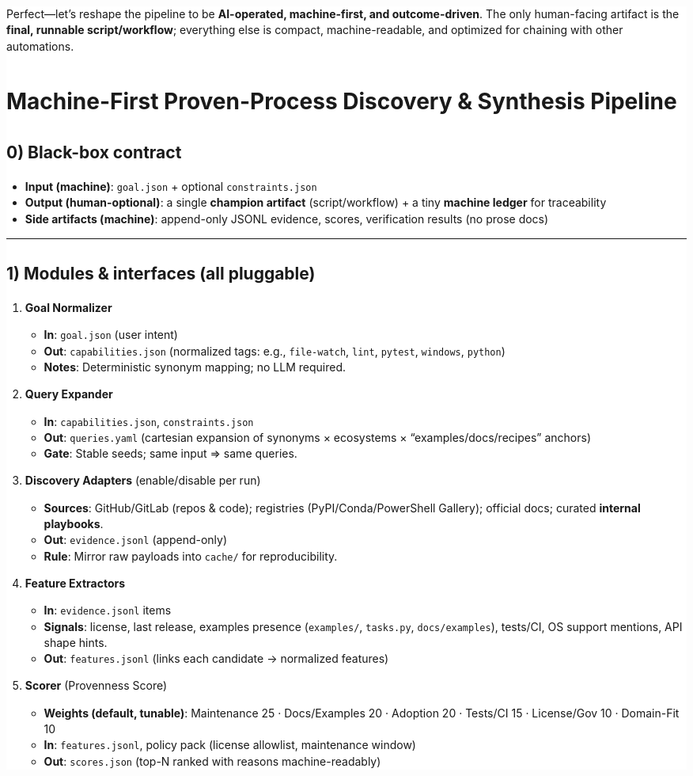 Perfect—let’s reshape the pipeline to be **AI-operated, machine-first, and outcome-driven**. The only human-facing artifact is the **final, runnable script/workflow**; everything else is compact, machine-readable, and optimized for chaining with other automations.

# Machine-First Proven-Process Discovery & Synthesis Pipeline

## 0) Black-box contract

* **Input (machine)**: `goal.json` + optional `constraints.json`
* **Output (human-optional)**: a single **champion artifact** (script/workflow) + a tiny **machine ledger** for traceability
* **Side artifacts (machine)**: append-only JSONL evidence, scores, verification results (no prose docs)

---

## 1) Modules & interfaces (all pluggable)

1. **Goal Normalizer**

   * **In**: `goal.json` (user intent)
   * **Out**: `capabilities.json` (normalized tags: e.g., `file-watch`, `lint`, `pytest`, `windows`, `python`)
   * **Notes**: Deterministic synonym mapping; no LLM required.

2. **Query Expander**

   * **In**: `capabilities.json`, `constraints.json`
   * **Out**: `queries.yaml` (cartesian expansion of synonyms × ecosystems × “examples/docs/recipes” anchors)
   * **Gate**: Stable seeds; same input ⇒ same queries.

3. **Discovery Adapters** (enable/disable per run)

   * **Sources**: GitHub/GitLab (repos & code); registries (PyPI/Conda/PowerShell Gallery); official docs; curated **internal playbooks**.
   * **Out**: `evidence.jsonl` (append-only)
   * **Rule**: Mirror raw payloads into `cache/` for reproducibility.

4. **Feature Extractors**

   * **In**: `evidence.jsonl` items
   * **Signals**: license, last release, examples presence (`examples/`, `tasks.py`, `docs/examples`), tests/CI, OS support mentions, API shape hints.
   * **Out**: `features.jsonl` (links each candidate → normalized features)

5. **Scorer** (Provenness Score)

   * **Weights (default, tunable)**: Maintenance 25 · Docs/Examples 20 · Adoption 20 · Tests/CI 15 · License/Gov 10 · Domain-Fit 10
   * **In**: `features.jsonl`, policy pack (license allowlist, maintenance window)
   * **Out**: `scores.json` (top-N ranked with reasons machine-readably)
